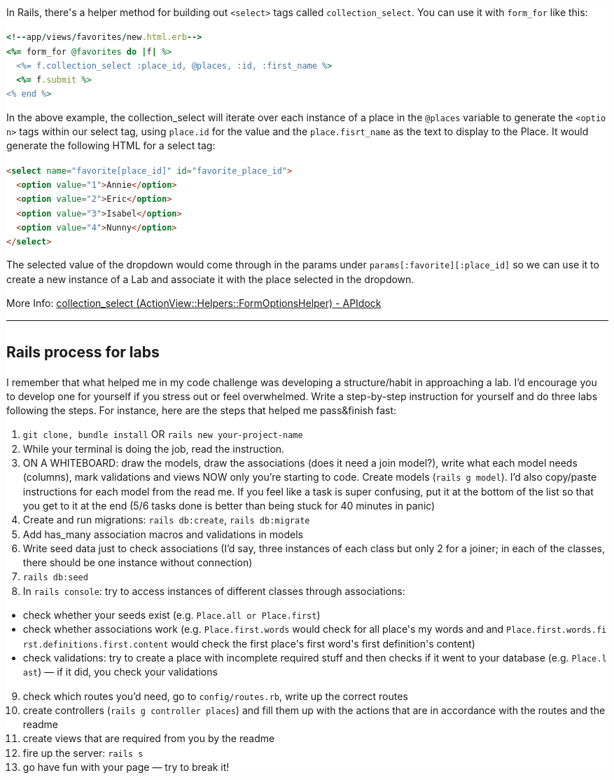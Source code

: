 In Rails, there's a helper method for building out `<select>` tags called `collection_select`. You can use it with `form_for` like this:

```ruby
<!--app/views/favorites/new.html.erb-->
<%= form_for @favorites do |f| %>
  <%= f.collection_select :place_id, @places, :id, :first_name %>
  <%= f.submit %>
<% end %>
```

In the above example, the collection_select will iterate over each instance of a place in the `@places` variable to generate the `<option>` tags within our select tag, using `place.id` for the value and the `place.fisrt_name` as the text to display to the Place. It would generate the following HTML for a select tag:

```html
<select name="favorite[place_id]" id="favorite_place_id">
  <option value="1">Annie</option>
  <option value="2">Eric</option>
  <option value="3">Isabel</option>
  <option value="4">Nunny</option>
</select>
```

The selected value of the dropdown would come through in the params under `params[:favorite][:place_id]` so we can use it to create a new instance of a Lab and associate it with the place selected in the dropdown.

More Info: [collection_select (ActionView::Helpers::FormOptionsHelper) - APIdock](https://apidock.com/rails/ActionView/Helpers/FormOptionsHelper/collection_select)

--- 

## Rails process for labs
I remember that what helped me in my code challenge was developing a structure/habit in approaching a lab. I’d encourage you to develop one for yourself if you stress out or feel overwhelmed. Write a step-by-step instruction for yourself and do three labs following the steps. For instance, here are the steps that helped me pass&finish fast:
1. `git clone, bundle install` OR `rails new your-project-name`
2. While your terminal is doing the job, read the instruction.
3. ON A WHITEBOARD: draw the models, draw the associations (does it need a join model?), write what each model needs (columns), mark validations and views
NOW only you’re starting to code. Create models (`rails g model`). I’d also copy/paste instructions for each model from the read me. If you feel like a task is super confusing, put it at the bottom of the list so that you get to it at the end (5/6 tasks done is better than being stuck for 40 minutes in panic)
4. Create and run migrations: `rails db:create`, `rails db:migrate`
5. Add has_many association macros and validations in models
6. Write seed data just to check associations (I’d say, three instances of each class but only 2 for a joiner; in each of the classes, there should be one instance without connection)
7. `rails db:seed`
8. In `rails console`: try to access instances of different classes through associations:
- check whether your seeds exist (e.g. `Place.all or Place.first`)
- check whether associations work (e.g. `Place.first.words` would check for all place's my words and and `Place.first.words.first.definitions.first.content`  would check the first place's first word's first definition's content)
- check validations: try to create a place with incomplete required stuff and then checks if it went to your database (e.g. `Place.last`) — if it did, you check your validations
9. check which routes you’d need, go to `config/routes.rb`, write up the correct routes
10. create controllers (`rails g controller places`) and fill them up with the actions that are in accordance with the routes and the readme
11. create views that are required from you by the readme
12. fire up the server: `rails s`
13. go have fun with your page — try to break it!